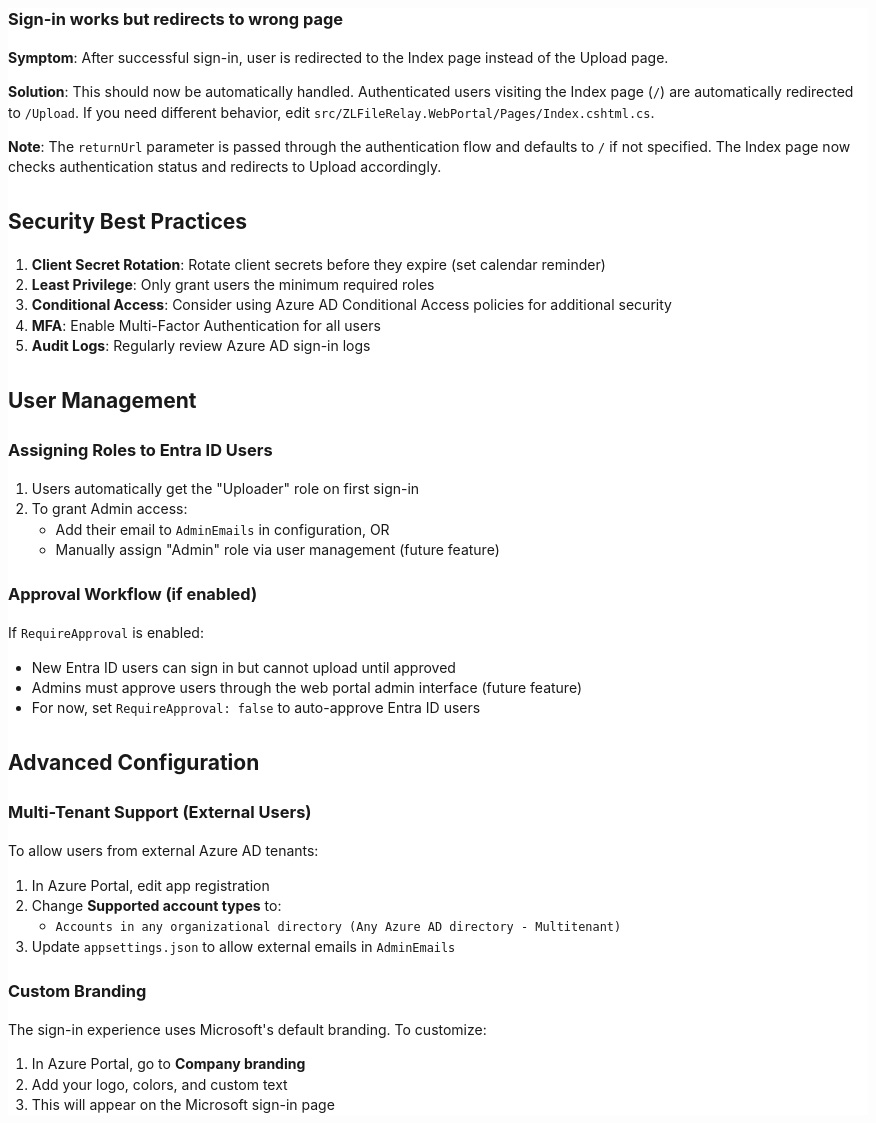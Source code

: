 ### Sign-in works but redirects to wrong page

**Symptom**: After successful sign-in, user is redirected to the Index page instead of the Upload page.

**Solution**: This should now be automatically handled. Authenticated users visiting the Index page (`/`) are automatically redirected to `/Upload`. If you need different behavior, edit `src/ZLFileRelay.WebPortal/Pages/Index.cshtml.cs`.

**Note**: The `returnUrl` parameter is passed through the authentication flow and defaults to `/` if not specified. The Index page now checks authentication status and redirects to Upload accordingly.

## Security Best Practices

1. **Client Secret Rotation**: Rotate client secrets before they expire (set calendar reminder)
2. **Least Privilege**: Only grant users the minimum required roles
3. **Conditional Access**: Consider using Azure AD Conditional Access policies for additional security
4. **MFA**: Enable Multi-Factor Authentication for all users
5. **Audit Logs**: Regularly review Azure AD sign-in logs

## User Management

### Assigning Roles to Entra ID Users

1. Users automatically get the "Uploader" role on first sign-in
2. To grant Admin access:
   - Add their email to `AdminEmails` in configuration, OR
   - Manually assign "Admin" role via user management (future feature)

### Approval Workflow (if enabled)

If `RequireApproval` is enabled:
- New Entra ID users can sign in but cannot upload until approved
- Admins must approve users through the web portal admin interface (future feature)
- For now, set `RequireApproval: false` to auto-approve Entra ID users

## Advanced Configuration

### Multi-Tenant Support (External Users)

To allow users from external Azure AD tenants:
1. In Azure Portal, edit app registration
2. Change **Supported account types** to:
   - `Accounts in any organizational directory (Any Azure AD directory - Multitenant)`
3. Update `appsettings.json` to allow external emails in `AdminEmails`

### Custom Branding

The sign-in experience uses Microsoft's default branding. To customize:
1. In Azure Portal, go to **Company branding**
2. Add your logo, colors, and custom text
3. This will appear on the Microsoft sign-in page
